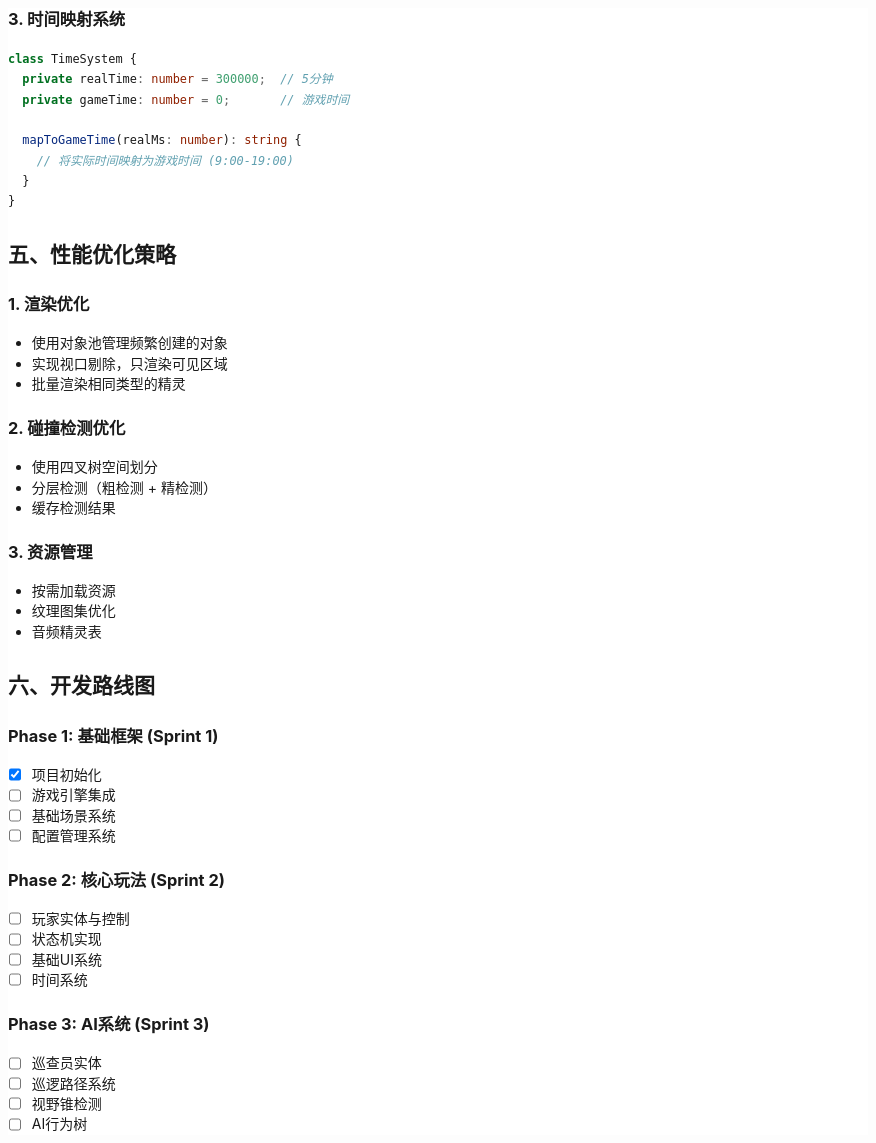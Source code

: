 ### 3. 时间映射系统
```typescript
class TimeSystem {
  private realTime: number = 300000;  // 5分钟
  private gameTime: number = 0;       // 游戏时间
  
  mapToGameTime(realMs: number): string {
    // 将实际时间映射为游戏时间 (9:00-19:00)
  }
}
```

## 五、性能优化策略

### 1. 渲染优化
- 使用对象池管理频繁创建的对象
- 实现视口剔除，只渲染可见区域
- 批量渲染相同类型的精灵

### 2. 碰撞检测优化
- 使用四叉树空间划分
- 分层检测（粗检测 + 精检测）
- 缓存检测结果

### 3. 资源管理
- 按需加载资源
- 纹理图集优化
- 音频精灵表

## 六、开发路线图

### Phase 1: 基础框架 (Sprint 1)
- [x] 项目初始化
- [ ] 游戏引擎集成
- [ ] 基础场景系统
- [ ] 配置管理系统

### Phase 2: 核心玩法 (Sprint 2)
- [ ] 玩家实体与控制
- [ ] 状态机实现
- [ ] 基础UI系统
- [ ] 时间系统

### Phase 3: AI系统 (Sprint 3)
- [ ] 巡查员实体
- [ ] 巡逻路径系统
- [ ] 视野锥检测
- [ ] AI行为树
